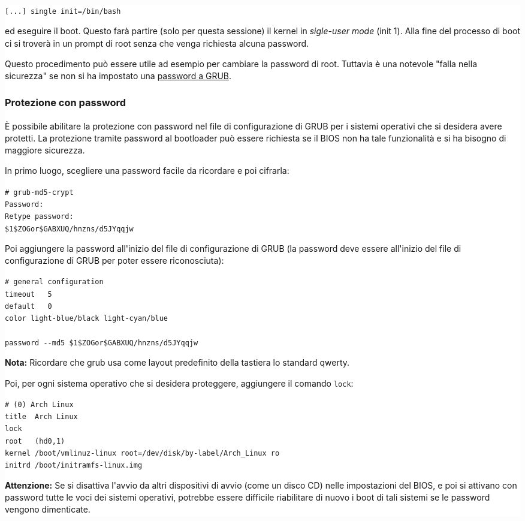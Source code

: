 ```
[...] single init=/bin/bash

```

ed eseguire il boot. Questo farà partire (solo per questa sessione) il kernel in *sigle-user mode* (init 1). Alla fine del processo di boot ci si troverà in un prompt di root senza che venga richiesta alcuna password.

Questo procedimento può essere utile ad esempio per cambiare la password di root. Tuttavia è una notevole "falla nella sicurezza" se non si ha impostato una [password a GRUB](#Protezione_con_password).

### Protezione con password

È possibile abilitare la protezione con password nel file di configurazione di GRUB per i sistemi operativi che si desidera avere protetti. La protezione tramite password al bootloader può essere richiesta se il BIOS non ha tale funzionalità e si ha bisogno di maggiore sicurezza.

In primo luogo, scegliere una password facile da ricordare e poi cifrarla:

```
# grub-md5-crypt
Password:
Retype password:
$1$ZOGor$GABXUQ/hnzns/d5JYqqjw

```

Poi aggiungere la password all'inizio del file di configurazione di GRUB (la password deve essere all'inizio del file di configurazione di GRUB per poter essere riconosciuta):

```
# general configuration
timeout   5
default   0
color light-blue/black light-cyan/blue

password --md5 $1$ZOGor$GABXUQ/hnzns/d5JYqqjw

```

**Nota:** Ricordare che grub usa come layout predefinito della tastiera lo standard qwerty.

Poi, per ogni sistema operativo che si desidera proteggere, aggiungere il comando `lock`:

```
# (0) Arch Linux
title  Arch Linux
lock
root   (hd0,1)
kernel /boot/vmlinuz-linux root=/dev/disk/by-label/Arch_Linux ro
initrd /boot/initramfs-linux.img
```

**Attenzione:** Se si disattiva l'avvio da altri dispositivi di avvio (come un disco CD) nelle impostazioni del BIOS, e poi si attivano con password tutte le voci dei sistemi operativi, potrebbe essere difficile riabilitare di nuovo i boot di tali sistemi se le password vengono dimenticate.
